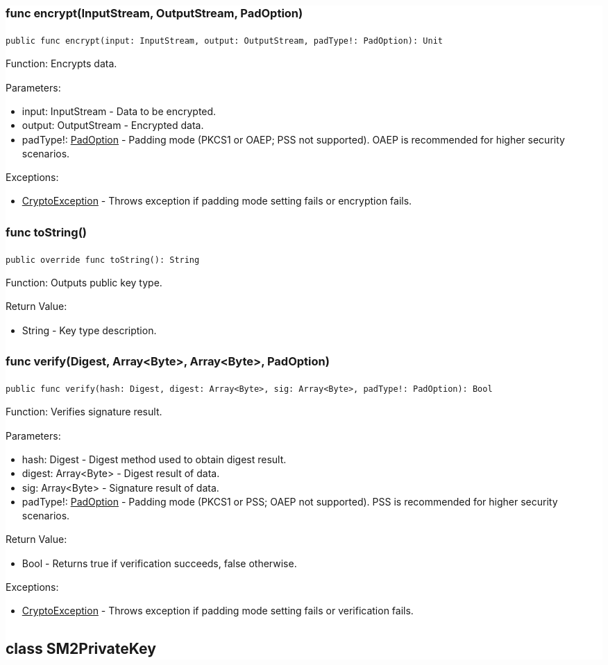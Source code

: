 ### func encrypt(InputStream, OutputStream, PadOption)

```cangjie
public func encrypt(input: InputStream, output: OutputStream, padType!: PadOption): Unit
```

Function: Encrypts data.

Parameters:

- input: InputStream - Data to be encrypted.
- output: OutputStream - Encrypted data.
- padType!: [PadOption](keys_package_enums.md#enum-padoption) - Padding mode (PKCS1 or OAEP; PSS not supported). OAEP is recommended for higher security scenarios.

Exceptions:

- [CryptoException](../../common/crypto_common_package_api/crypto_common_package_exceptions.md#class-cryptoexception) - Throws exception if padding mode setting fails or encryption fails.

### func toString()

```cangjie
public override func toString(): String
```

Function: Outputs public key type.

Return Value:

- String - Key type description.

### func verify(Digest, Array\<Byte>, Array\<Byte>, PadOption)

```cangjie
public func verify(hash: Digest, digest: Array<Byte>, sig: Array<Byte>, padType!: PadOption): Bool
```

Function: Verifies signature result.

Parameters:

- hash: Digest - Digest method used to obtain digest result.
- digest: Array\<Byte> - Digest result of data.
- sig: Array\<Byte> - Signature result of data.
- padType!: [PadOption](keys_package_enums.md#enum-padoption) - Padding mode (PKCS1 or PSS; OAEP not supported). PSS is recommended for higher security scenarios.

Return Value:

- Bool - Returns true if verification succeeds, false otherwise.

Exceptions:

- [CryptoException](../../common/crypto_common_package_api/crypto_common_package_exceptions.md#class-cryptoexception) - Throws exception if padding mode setting fails or verification fails.

## class SM2PrivateKey
